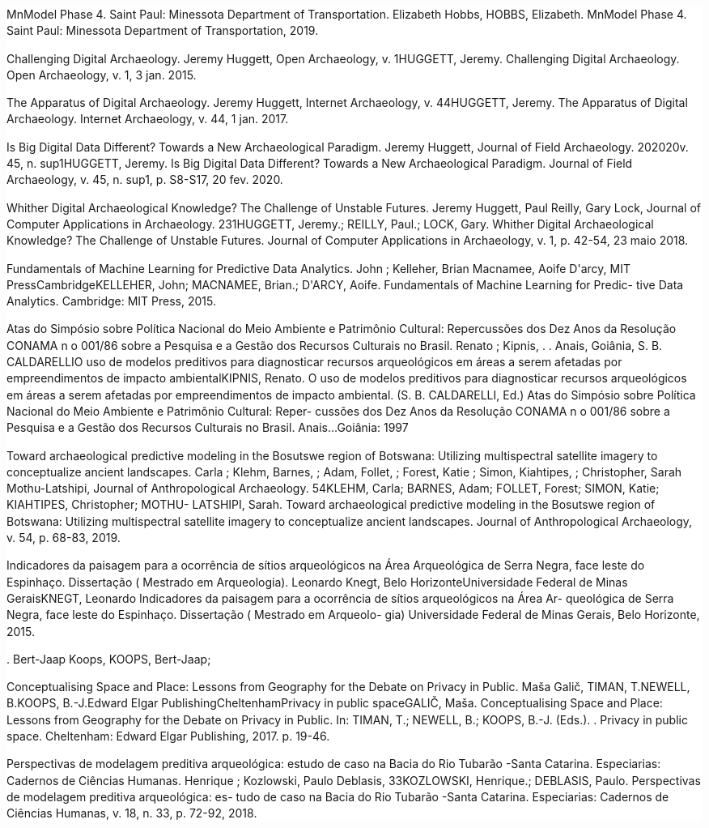 MnModel Phase 4. Saint Paul: Minessota Department of Transportation. Elizabeth Hobbs, HOBBS, Elizabeth. MnModel Phase 4. Saint Paul: Minessota Department of Transportation, 2019.

Challenging Digital Archaeology. Jeremy Huggett, Open Archaeology, v. 1HUGGETT, Jeremy. Challenging Digital Archaeology. Open Archaeology, v. 1, 3 jan. 2015.

The Apparatus of Digital Archaeology. Jeremy Huggett, Internet Archaeology, v. 44HUGGETT, Jeremy. The Apparatus of Digital Archaeology. Internet Archaeology, v. 44, 1 jan. 2017.

Is Big Digital Data Different? Towards a New Archaeological Paradigm. Jeremy Huggett, Journal of Field Archaeology. 202020v. 45, n. sup1HUGGETT, Jeremy. Is Big Digital Data Different? Towards a New Archaeological Paradigm. Journal of Field Archaeology, v. 45, n. sup1, p. S8-S17, 20 fev. 2020.

Whither Digital Archaeological Knowledge? The Challenge of Unstable Futures. Jeremy Huggett, Paul Reilly, Gary Lock, Journal of Computer Applications in Archaeology. 231HUGGETT, Jeremy.; REILLY, Paul.; LOCK, Gary. Whither Digital Archaeological Knowledge? The Challenge of Unstable Futures. Journal of Computer Applications in Archaeology, v. 1, p. 42-54, 23 maio 2018.

Fundamentals of Machine Learning for Predictive Data Analytics. John ; Kelleher, Brian Macnamee, Aoife D&apos;arcy, MIT PressCambridgeKELLEHER, John; MACNAMEE, Brian.; D'ARCY, Aoife. Fundamentals of Machine Learning for Predic- tive Data Analytics. Cambridge: MIT Press, 2015.

Atas do Simpósio sobre Política Nacional do Meio Ambiente e Patrimônio Cultural: Repercussões dos Dez Anos da Resolução CONAMA n o 001/86 sobre a Pesquisa e a Gestão dos Recursos Culturais no Brasil. Renato ; Kipnis, . . Anais, Goiânia, S. B. CALDARELLIO uso de modelos preditivos para diagnosticar recursos arqueológicos em áreas a serem afetadas por empreendimentos de impacto ambientalKIPNIS, Renato. O uso de modelos preditivos para diagnosticar recursos arqueológicos em áreas a serem afetadas por empreendimentos de impacto ambiental. (S. B. CALDARELLI, Ed.) Atas do Simpósio sobre Política Nacional do Meio Ambiente e Patrimônio Cultural: Reper- cussões dos Dez Anos da Resolução CONAMA n o 001/86 sobre a Pesquisa e a Gestão dos Recursos Culturais no Brasil. Anais...Goiânia: 1997

Toward archaeological predictive modeling in the Bosutswe region of Botswana: Utilizing multispectral satellite imagery to conceptualize ancient landscapes. Carla ; Klehm, Barnes, ; Adam, Follet, ; Forest, Katie ; Simon, Kiahtipes, ; Christopher, Sarah Mothu-Latshipi, Journal of Anthropological Archaeology. 54KLEHM, Carla; BARNES, Adam; FOLLET, Forest; SIMON, Katie; KIAHTIPES, Christopher; MOTHU- LATSHIPI, Sarah. Toward archaeological predictive modeling in the Bosutswe region of Botswana: Utilizing multispectral satellite imagery to conceptualize ancient landscapes. Journal of Anthropological Archaeology, v. 54, p. 68-83, 2019.

Indicadores da paisagem para a ocorrência de sítios arqueológicos na Área Arqueológica de Serra Negra, face leste do Espinhaço. Dissertação ( Mestrado em Arqueologia). Leonardo Knegt, Belo HorizonteUniversidade Federal de Minas GeraisKNEGT, Leonardo Indicadores da paisagem para a ocorrência de sítios arqueológicos na Área Ar- queológica de Serra Negra, face leste do Espinhaço. Dissertação ( Mestrado em Arqueolo- gia) Universidade Federal de Minas Gerais, Belo Horizonte, 2015.

. Bert-Jaap Koops, KOOPS, Bert-Jaap;

Conceptualising Space and Place: Lessons from Geography for the Debate on Privacy in Public. Maša Galič, TIMAN, T.NEWELL, B.KOOPS, B.-J.Edward Elgar PublishingCheltenhamPrivacy in public spaceGALIČ, Maša. Conceptualising Space and Place: Lessons from Geography for the Debate on Privacy in Public. In: TIMAN, T.; NEWELL, B.; KOOPS, B.-J. (Eds.). . Privacy in public space. Cheltenham: Edward Elgar Publishing, 2017. p. 19-46.

Perspectivas de modelagem preditiva arqueológica: estudo de caso na Bacia do Rio Tubarão -Santa Catarina. Especiarias: Cadernos de Ciências Humanas. Henrique ; Kozlowski, Paulo Deblasis, 33KOZLOWSKI, Henrique.; DEBLASIS, Paulo. Perspectivas de modelagem preditiva arqueológica: es- tudo de caso na Bacia do Rio Tubarão -Santa Catarina. Especiarias: Cadernos de Ciências Humanas, v. 18, n. 33, p. 72-92, 2018.
